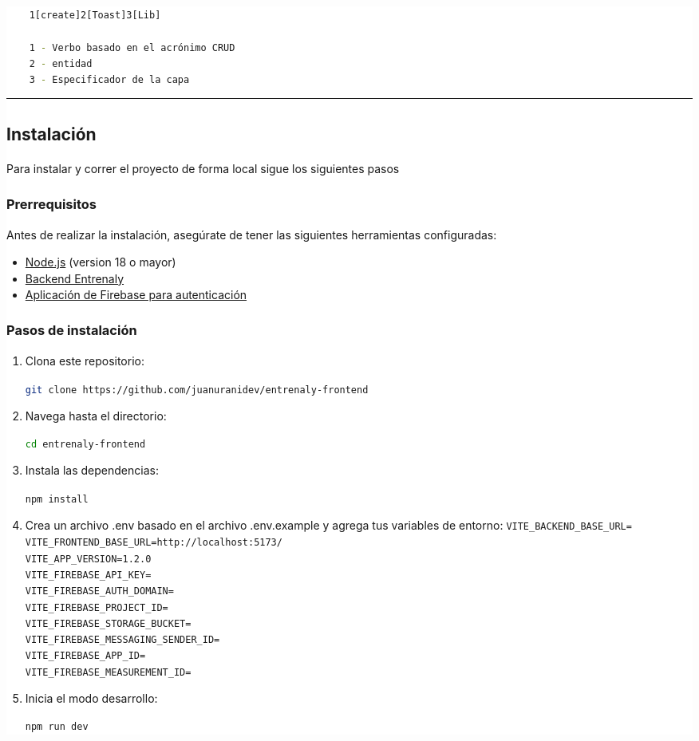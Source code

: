 ```bash
    1[create]2[Toast]3[Lib]

    1 - Verbo basado en el acrónimo CRUD
    2 - entidad
    3 - Especificador de la capa
```

---

## Instalación

Para instalar y correr el proyecto de forma local sigue los siguientes pasos

### Prerrequisitos

Antes de realizar la instalación, asegúrate de tener las siguientes herramientas configuradas:

- [Node.js](https://nodejs.org/) (version 18 o mayor)
- [Backend Entrenaly](https://github.com/juanuranidev/entrenaly-backend)
- [Aplicación de Firebase para autenticación](https://firebase.google.com/)

### Pasos de instalación

1. Clona este repositorio:
   ```bash
   git clone https://github.com/juanuranidev/entrenaly-frontend
   ```

2. Navega hasta el directorio:
   ```bash
   cd entrenaly-frontend
   ```

3. Instala las dependencias:
   ```bash
   npm install
   ```

4. Crea un archivo .env basado en el archivo .env.example y agrega tus variables de entorno:
   `VITE_BACKEND_BASE_URL=`  
   `VITE_FRONTEND_BASE_URL=http://localhost:5173/`  
   `VITE_APP_VERSION=1.2.0`  
   `VITE_FIREBASE_API_KEY=`  
   `VITE_FIREBASE_AUTH_DOMAIN=`  
   `VITE_FIREBASE_PROJECT_ID=`  
   `VITE_FIREBASE_STORAGE_BUCKET=`  
   `VITE_FIREBASE_MESSAGING_SENDER_ID=`  
   `VITE_FIREBASE_APP_ID=`  
   `VITE_FIREBASE_MEASUREMENT_ID=`

5. Inicia el modo desarrollo:
   ```bash
   npm run dev
   ```

